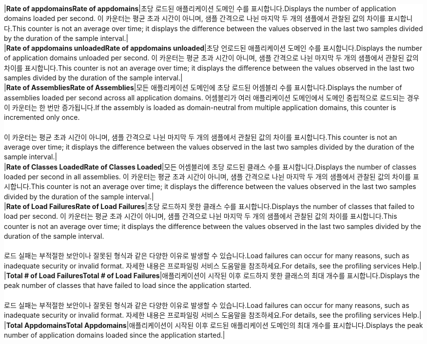 |<span data-ttu-id="d9771-201">**Rate of appdomains**</span><span class="sxs-lookup"><span data-stu-id="d9771-201">**Rate of appdomains**</span></span>|<span data-ttu-id="d9771-202">초당 로드된 애플리케이션 도메인 수를 표시합니다.</span><span class="sxs-lookup"><span data-stu-id="d9771-202">Displays the number of application domains loaded per second.</span></span> <span data-ttu-id="d9771-203">이 카운터는 평균 초과 시간이 아니며, 샘플 간격으로 나뉜 마지막 두 개의 샘플에서 관찰된 값의 차이를 표시합니다.</span><span class="sxs-lookup"><span data-stu-id="d9771-203">This counter is not an average over time; it displays the difference between the values observed in the last two samples divided by the duration of the sample interval.</span></span>|  
|<span data-ttu-id="d9771-204">**Rate of appdomains unloaded**</span><span class="sxs-lookup"><span data-stu-id="d9771-204">**Rate of appdomains unloaded**</span></span>|<span data-ttu-id="d9771-205">초당 언로드된 애플리케이션 도메인 수를 표시합니다.</span><span class="sxs-lookup"><span data-stu-id="d9771-205">Displays the number of application domains unloaded per second.</span></span> <span data-ttu-id="d9771-206">이 카운터는 평균 초과 시간이 아니며, 샘플 간격으로 나뉜 마지막 두 개의 샘플에서 관찰된 값의 차이를 표시합니다.</span><span class="sxs-lookup"><span data-stu-id="d9771-206">This counter is not an average over time; it displays the difference between the values observed in the last two samples divided by the duration of the sample interval.</span></span>|  
|<span data-ttu-id="d9771-207">**Rate of Assemblies**</span><span class="sxs-lookup"><span data-stu-id="d9771-207">**Rate of Assemblies**</span></span>|<span data-ttu-id="d9771-208">모든 애플리케이션 도메인에 초당 로드된 어셈블리 수를 표시합니다.</span><span class="sxs-lookup"><span data-stu-id="d9771-208">Displays the number of assemblies loaded per second across all application domains.</span></span> <span data-ttu-id="d9771-209">어셈블리가 여러 애플리케이션 도메인에서 도메인 중립적으로 로드되는 경우 이 카운터는 한 번만 증가됩니다.</span><span class="sxs-lookup"><span data-stu-id="d9771-209">If the assembly is loaded as domain-neutral from multiple application domains, this counter is incremented only once.</span></span><br /><br /> <span data-ttu-id="d9771-210">이 카운터는 평균 초과 시간이 아니며, 샘플 간격으로 나뉜 마지막 두 개의 샘플에서 관찰된 값의 차이를 표시합니다.</span><span class="sxs-lookup"><span data-stu-id="d9771-210">This counter is not an average over time; it displays the difference between the values observed in the last two samples divided by the duration of the sample interval.</span></span>|  
|<span data-ttu-id="d9771-211">**Rate of Classes Loaded**</span><span class="sxs-lookup"><span data-stu-id="d9771-211">**Rate of Classes Loaded**</span></span>|<span data-ttu-id="d9771-212">모든 어셈블리에 초당 로드된 클래스 수를 표시합니다.</span><span class="sxs-lookup"><span data-stu-id="d9771-212">Displays the number of classes loaded per second in all assemblies.</span></span> <span data-ttu-id="d9771-213">이 카운터는 평균 초과 시간이 아니며, 샘플 간격으로 나뉜 마지막 두 개의 샘플에서 관찰된 값의 차이를 표시합니다.</span><span class="sxs-lookup"><span data-stu-id="d9771-213">This counter is not an average over time; it displays the difference between the values observed in the last two samples divided by the duration of the sample interval.</span></span>|  
|<span data-ttu-id="d9771-214">**Rate of Load Failures**</span><span class="sxs-lookup"><span data-stu-id="d9771-214">**Rate of Load Failures**</span></span>|<span data-ttu-id="d9771-215">초당 로드하지 못한 클래스 수를 표시합니다.</span><span class="sxs-lookup"><span data-stu-id="d9771-215">Displays the number of classes that failed to load per second.</span></span> <span data-ttu-id="d9771-216">이 카운터는 평균 초과 시간이 아니며, 샘플 간격으로 나뉜 마지막 두 개의 샘플에서 관찰된 값의 차이를 표시합니다.</span><span class="sxs-lookup"><span data-stu-id="d9771-216">This counter is not an average over time; it displays the difference between the values observed in the last two samples divided by the duration of the sample interval.</span></span><br /><br /> <span data-ttu-id="d9771-217">로드 실패는 부적절한 보안이나 잘못된 형식과 같은 다양한 이유로 발생할 수 있습니다.</span><span class="sxs-lookup"><span data-stu-id="d9771-217">Load failures can occur for many reasons, such as inadequate security or invalid format.</span></span> <span data-ttu-id="d9771-218">자세한 내용은 프로파일링 서비스 도움말을 참조하세요.</span><span class="sxs-lookup"><span data-stu-id="d9771-218">For details, see the profiling services Help.</span></span>|  
|<span data-ttu-id="d9771-219">**Total # of Load Failures**</span><span class="sxs-lookup"><span data-stu-id="d9771-219">**Total # of Load Failures**</span></span>|<span data-ttu-id="d9771-220">애플리케이션이 시작된 이후 로드하지 못한 클래스의 최대 개수를 표시합니다.</span><span class="sxs-lookup"><span data-stu-id="d9771-220">Displays the peak number of classes that have failed to load since the application started.</span></span><br /><br /> <span data-ttu-id="d9771-221">로드 실패는 부적절한 보안이나 잘못된 형식과 같은 다양한 이유로 발생할 수 있습니다.</span><span class="sxs-lookup"><span data-stu-id="d9771-221">Load failures can occur for many reasons, such as inadequate security or invalid format.</span></span> <span data-ttu-id="d9771-222">자세한 내용은 프로파일링 서비스 도움말을 참조하세요.</span><span class="sxs-lookup"><span data-stu-id="d9771-222">For details, see the profiling services Help.</span></span>|  
|<span data-ttu-id="d9771-223">**Total Appdomains**</span><span class="sxs-lookup"><span data-stu-id="d9771-223">**Total Appdomains**</span></span>|<span data-ttu-id="d9771-224">애플리케이션이 시작된 이후 로드된 애플리케이션 도메인의 최대 개수를 표시합니다.</span><span class="sxs-lookup"><span data-stu-id="d9771-224">Displays the peak number of application domains loaded since the application started.</span></span>|  